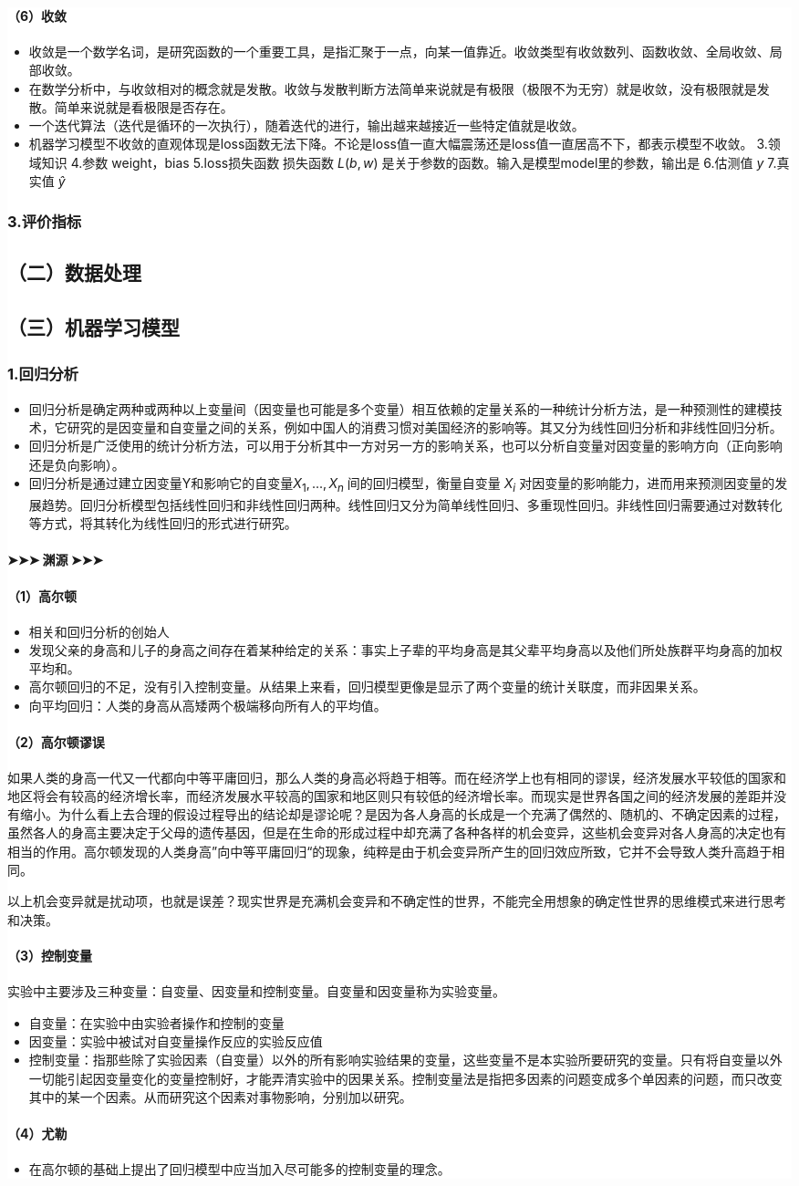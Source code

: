 
#### （6）收敛
- 收敛是一个数学名词，是研究函数的一个重要工具，是指汇聚于一点，向某一值靠近。收敛类型有收敛数列、函数收敛、全局收敛、局部收敛。
- 在数学分析中，与收敛相对的概念就是发散。收敛与发散判断方法简单来说就是有极限（极限不为无穷）就是收敛，没有极限就是发散。简单来说就是看极限是否存在。
- 一个迭代算法（迭代是循环的一次执行），随着迭代的进行，输出越来越接近一些特定值就是收敛。
- 机器学习模型不收敛的直观体现是loss函数无法下降。不论是loss值一直大幅震荡还是loss值一直居高不下，都表示模型不收敛。
3.领域知识
4.参数
weight，bias
5.loss损失函数
损失函数 $L(b,w)$ 是关于参数的函数。输入是模型model里的参数，输出是
6.估测值 $y$
7.真实值 $\hat y$

### 3.评价指标

## （二）数据处理
## （三）机器学习模型
### 1.回归分析
- 回归分析是确定两种或两种以上变量间（因变量也可能是多个变量）相互依赖的定量关系的一种统计分析方法，是一种预测性的建模技术，它研究的是因变量和自变量之间的关系，例如中国人的消费习惯对美国经济的影响等。其又分为线性回归分析和非线性回归分析。
- 回归分析是广泛使用的统计分析方法，可以用于分析其中一方对另一方的影响关系，也可以分析自变量对因变量的影响方向（正向影响还是负向影响）。
- 回归分析是通过建立因变量Y和影响它的自变量$X_1,...,X_n$ 间的回归模型，衡量自变量 $X_i$ 对因变量的影响能力，进而用来预测因变量的发展趋势。回归分析模型包括线性回归和非线性回归两种。线性回归又分为简单线性回归、多重现性回归。非线性回归需要通过对数转化等方式，将其转化为线性回归的形式进行研究。

#### ➤➤➤ 渊源 ➤➤➤
#### （1）高尔顿
- 相关和回归分析的创始人
- 发现父亲的身高和儿子的身高之间存在着某种给定的关系：事实上子辈的平均身高是其父辈平均身高以及他们所处族群平均身高的加权平均和。
- 高尔顿回归的不足，没有引入控制变量。从结果上来看，回归模型更像是显示了两个变量的统计关联度，而非因果关系。
- 向平均回归：人类的身高从高矮两个极端移向所有人的平均值。
#### （2）高尔顿谬误
如果人类的身高一代又一代都向中等平庸回归，那么人类的身高必将趋于相等。而在经济学上也有相同的谬误，经济发展水平较低的国家和地区将会有较高的经济增长率，而经济发展水平较高的国家和地区则只有较低的经济增长率。而现实是世界各国之间的经济发展的差距并没有缩小。为什么看上去合理的假设过程导出的结论却是谬论呢？是因为各人身高的长成是一个充满了偶然的、随机的、不确定因素的过程，虽然各人的身高主要决定于父母的遗传基因，但是在生命的形成过程中却充满了各种各样的机会变异，这些机会变异对各人身高的决定也有相当的作用。高尔顿发现的人类身高”向中等平庸回归“的现象，纯粹是由于机会变异所产生的回归效应所致，它并不会导致人类升高趋于相同。

以上机会变异就是扰动项，也就是误差？现实世界是充满机会变异和不确定性的世界，不能完全用想象的确定性世界的思维模式来进行思考和决策。

#### （3）控制变量
实验中主要涉及三种变量：自变量、因变量和控制变量。自变量和因变量称为实验变量。
- 自变量：在实验中由实验者操作和控制的变量
- 因变量：实验中被试对自变量操作反应的实验反应值
- 控制变量：指那些除了实验因素（自变量）以外的所有影响实验结果的变量，这些变量不是本实验所要研究的变量。只有将自变量以外一切能引起因变量变化的变量控制好，才能弄清实验中的因果关系。控制变量法是指把多因素的问题变成多个单因素的问题，而只改变其中的某一个因素。从而研究这个因素对事物影响，分别加以研究。

#### （4）尤勒
- 在高尔顿的基础上提出了回归模型中应当加入尽可能多的控制变量的理念。

